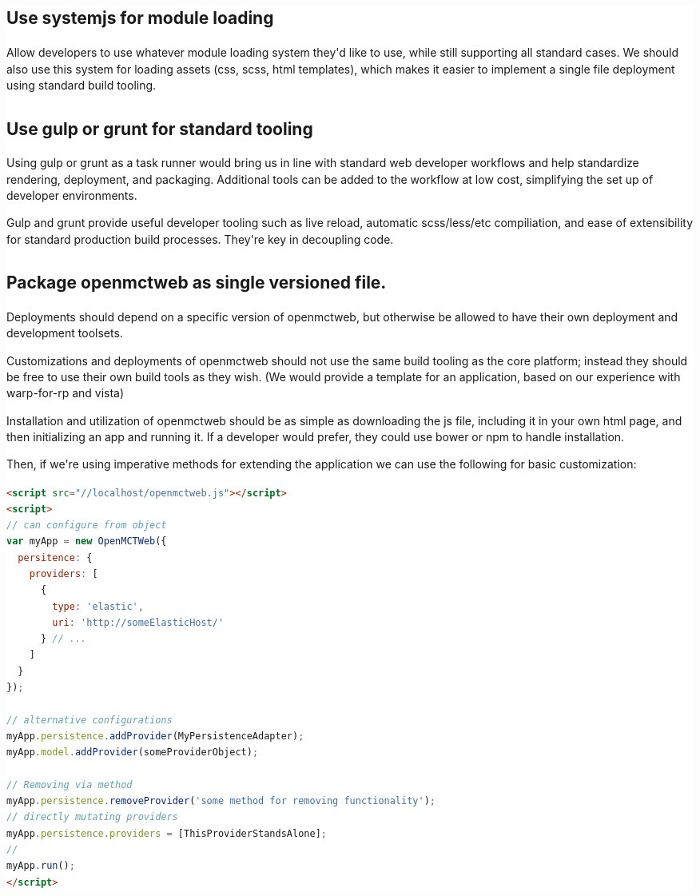 ## Use systemjs for module loading

Allow developers to use whatever module loading system they'd like to use, while still supporting all standard cases.  We should also use this system for loading assets (css, scss, html templates), which makes it easier to implement a single file deployment using standard build tooling.

## Use gulp or grunt for standard tooling

Using gulp or grunt as a task runner would bring us in line with standard web developer workflows and help standardize rendering, deployment, and packaging.  Additional tools can be added to the workflow at low cost, simplifying the set up of developer environments.

Gulp and grunt provide useful developer tooling such as live reload, automatic scss/less/etc compiliation, and ease of extensibility for standard production build processes.  They're key in decoupling code.

## Package openmctweb as single versioned file.

Deployments should depend on a specific version of openmctweb, but otherwise be allowed to have their own deployment and development toolsets.

Customizations and deployments of openmctweb should not use the same build tooling as the core platform; instead they should be free to use their own build tools as they wish.  (We would provide a template for an application, based on our experience with warp-for-rp and vista)

Installation and utilization of openmctweb should be as simple as downloading the js file, including it in your own html page, and then initializing an app and running it.  If a developer would prefer, they could use bower or npm to handle installation. 

Then, if we're using imperative methods for extending the application we can use the following for basic customization:

```html
<script src="//localhost/openmctweb.js"></script>
<script>
// can configure from object
var myApp = new OpenMCTWeb({
  persitence: {
    providers: [
      {
        type: 'elastic',
        uri: 'http://someElasticHost/'
      } // ...
    ]
  }
});

// alternative configurations
myApp.persistence.addProvider(MyPersistenceAdapter); 
myApp.model.addProvider(someProviderObject);

// Removing via method
myApp.persistence.removeProvider('some method for removing functionality');
// directly mutating providers
myApp.persistence.providers = [ThisProviderStandsAlone];
//
myApp.run();
</script>
```
